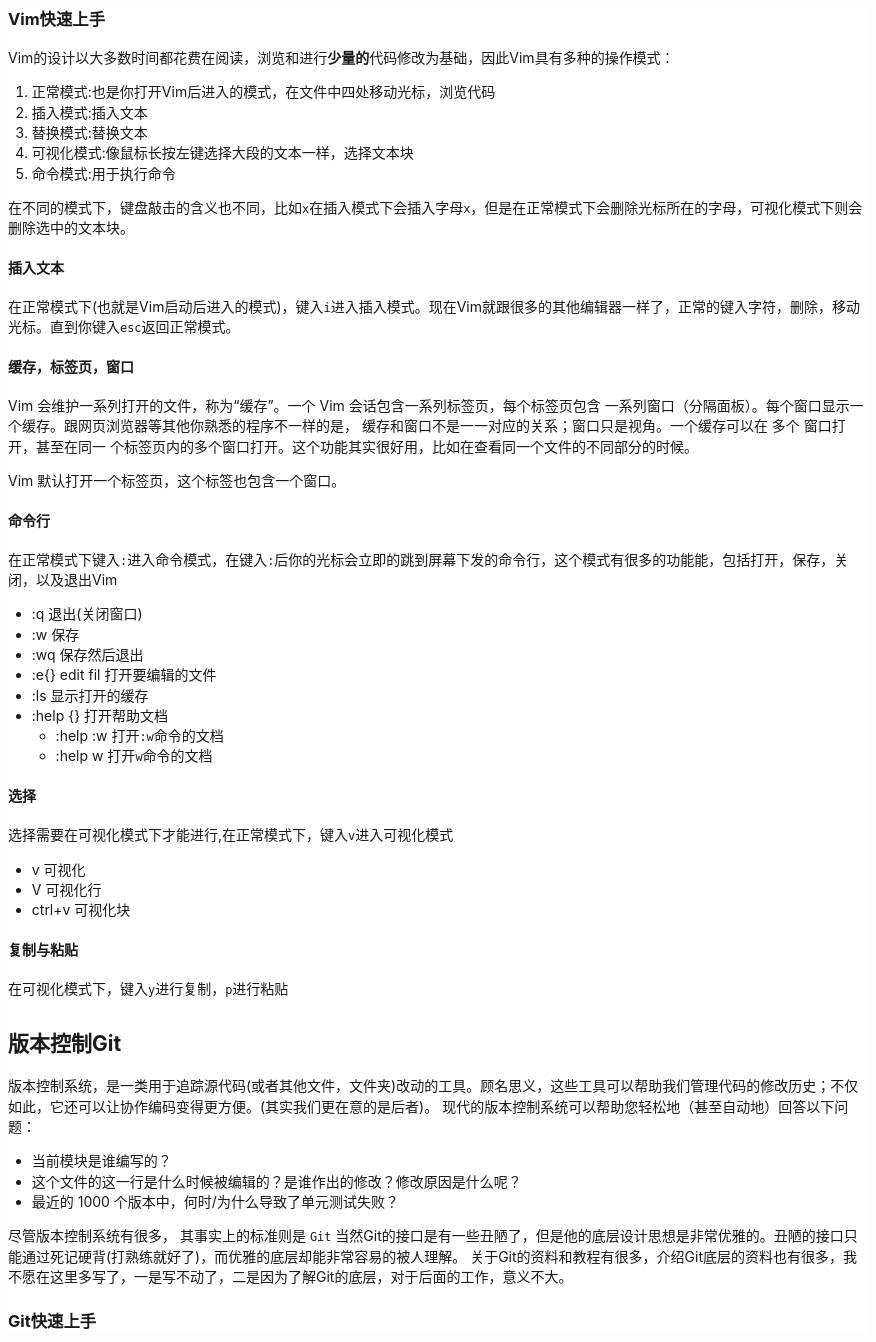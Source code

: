 ### Vim快速上手
Vim的设计以大多数时间都花费在阅读，浏览和进行**少量的**代码修改为基础，因此Vim具有多种的操作模式：
1. 正常模式:也是你打开Vim后进入的模式，在文件中四处移动光标，浏览代码
2. 插入模式:插入文本
3. 替换模式:替换文本
4. 可视化模式:像鼠标长按左键选择大段的文本一样，选择文本块
5. 命令模式:用于执行命令

在不同的模式下，键盘敲击的含义也不同，比如`x`在插入模式下会插入字母`x`，但是在正常模式下会删除光标所在的字母，可视化模式下则会删除选中的文本块。

#### 插入文本
在正常模式下(也就是Vim启动后进入的模式)，键入`i`进入插入模式。现在Vim就跟很多的其他编辑器一样了，正常的键入字符，删除，移动光标。直到你键入`esc`返回正常模式。

#### 缓存，标签页，窗口
Vim 会维护一系列打开的文件，称为“缓存”。一个 Vim 会话包含一系列标签页，每个标签页包含 一系列窗口（分隔面板）。每个窗口显示一个缓存。跟网页浏览器等其他你熟悉的程序不一样的是， 缓存和窗口不是一一对应的关系；窗口只是视角。一个缓存可以在 多个 窗口打开，甚至在同一 个标签页内的多个窗口打开。这个功能其实很好用，比如在查看同一个文件的不同部分的时候。

Vim 默认打开一个标签页，这个标签也包含一个窗口。

#### 命令行
在正常模式下键入`:`进入命令模式，在键入`:`后你的光标会立即的跳到屏幕下发的命令行，这个模式有很多的功能能，包括打开，保存，关闭，以及退出Vim
- :q  退出(关闭窗口)
- :w  保存
- :wq  保存然后退出
- :e{}  edit fil 打开要编辑的文件
- :ls 显示打开的缓存
- :help {} 打开帮助文档
  - :help :w 打开`:w`命令的文档
  - :help w 打开`w`命令的文档

#### 选择
选择需要在可视化模式下才能进行,在正常模式下，键入`v`进入可视化模式
- v 可视化
- V 可视化行
- ctrl+v 可视化块

#### 复制与粘贴
在可视化模式下，键入`y`进行复制，`p`进行粘贴

## 版本控制Git
版本控制系统，是一类用于追踪源代码(或者其他文件，文件夹)改动的工具。顾名思义，这些工具可以帮助我们管理代码的修改历史；不仅如此，它还可以让协作编码变得更方便。(其实我们更在意的是后者)。
现代的版本控制系统可以帮助您轻松地（甚至自动地）回答以下问题：
- 当前模块是谁编写的？
- 这个文件的这一行是什么时候被编辑的？是谁作出的修改？修改原因是什么呢？
- 最近的 1000 个版本中，何时/为什么导致了单元测试失败？

尽管版本控制系统有很多， 其事实上的标准则是 `Git` 
当然Git的接口是有一些丑陋了，但是他的底层设计思想是非常优雅的。丑陋的接口只能通过死记硬背(打熟练就好了)，而优雅的底层却能非常容易的被人理解。
关于Git的资料和教程有很多，介绍Git底层的资料也有很多，我不愿在这里多写了，一是写不动了，二是因为了解Git的底层，对于后面的工作，意义不大。

### Git快速上手
